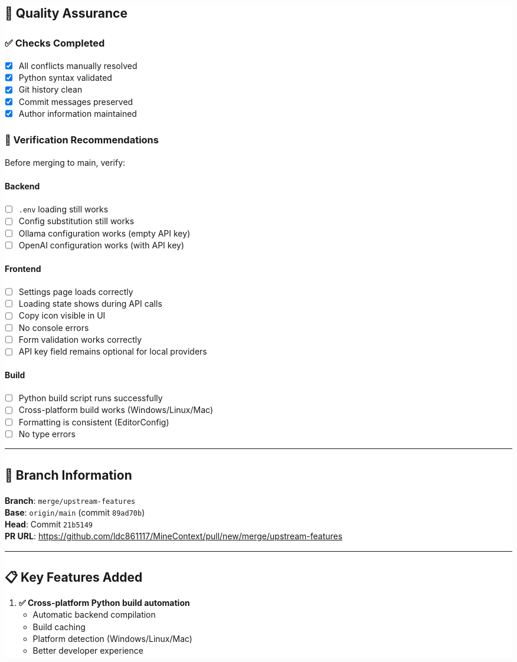 
## 🧪 Quality Assurance

### ✅ Checks Completed
- [x] All conflicts manually resolved
- [x] Python syntax validated
- [x] Git history clean
- [x] Commit messages preserved
- [x] Author information maintained

### 📝 Verification Recommendations
Before merging to main, verify:

#### Backend
- [ ] `.env` loading still works
- [ ] Config substitution still works
- [ ] Ollama configuration works (empty API key)
- [ ] OpenAI configuration works (with API key)

#### Frontend
- [ ] Settings page loads correctly
- [ ] Loading state shows during API calls
- [ ] Copy icon visible in UI
- [ ] No console errors
- [ ] Form validation works correctly
- [ ] API key field remains optional for local providers

#### Build
- [ ] Python build script runs successfully
- [ ] Cross-platform build works (Windows/Linux/Mac)
- [ ] Formatting is consistent (EditorConfig)
- [ ] No type errors

---

## 🔗 Branch Information

**Branch**: `merge/upstream-features`  
**Base**: `origin/main` (commit `89ad70b`)  
**Head**: Commit `21b5149`  
**PR URL**: https://github.com/ldc861117/MineContext/pull/new/merge/upstream-features

---

## 📋 Key Features Added

1. **✅ Cross-platform Python build automation**
   - Automatic backend compilation
   - Build caching
   - Platform detection (Windows/Linux/Mac)
   - Better developer experience
